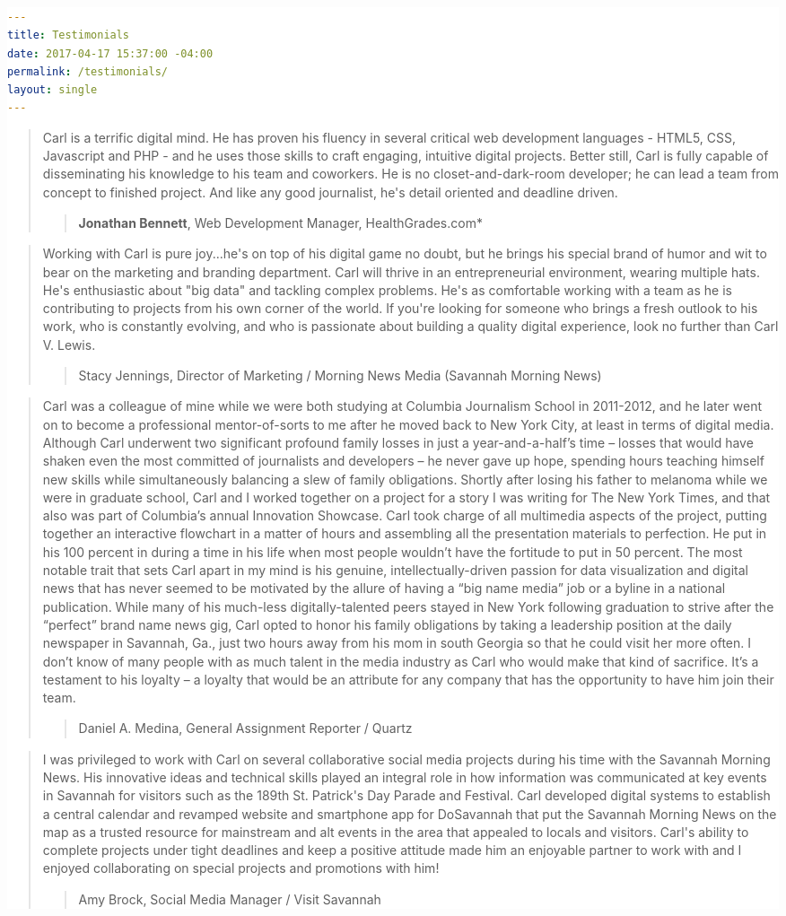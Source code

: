 ```yaml
---
title: Testimonials
date: 2017-04-17 15:37:00 -04:00
permalink: /testimonials/
layout: single
---
```


> Carl is a terrific digital mind. He has proven his fluency in several critical web development languages - HTML5, CSS, Javascript and PHP - and he uses those skills to craft engaging, intuitive digital projects. Better still, Carl is fully capable of disseminating his knowledge to his team and coworkers. He is no closet-and-dark-room developer; he can lead a team from concept to finished project. And like any good journalist, he's detail oriented and deadline driven.
>
>> **Jonathan Bennett**, Web Development Manager, HealthGrades.com*

> Working with Carl is pure joy...he's on top of his digital game no doubt, but he brings his special brand of humor and wit to bear on the marketing and branding department. Carl will thrive in an entrepreneurial environment, wearing multiple hats. He's enthusiastic about "big data" and tackling complex problems. He's as comfortable working with a team as he is contributing to projects from his own corner of the world. If you're looking for someone who brings a fresh outlook to his work, who is constantly evolving, and who is passionate about building a quality digital experience, look no further than Carl V. Lewis.
>
> > Stacy Jennings, Director of Marketing / Morning News Media (Savannah Morning News)

> Carl was a colleague of mine while we were both studying at Columbia Journalism School in 2011-2012, and he later went on to become a professional mentor-of-sorts to me after he moved back to New York City, at least in terms of digital media. Although Carl underwent two significant profound family losses in just a year-and-a-half’s time – losses that would have shaken even the most committed of journalists and developers – he never gave up hope, spending hours teaching himself new skills while simultaneously balancing a slew of family obligations. Shortly after losing his father to melanoma while we were in graduate school, Carl and I worked together on a project for a story I was writing for The New York Times, and that also was part of Columbia’s annual Innovation Showcase. Carl took charge of all multimedia aspects of the project, putting together an interactive flowchart in a matter of hours and assembling all the presentation materials to perfection. He put in his 100 percent in during a time in his life when most people wouldn’t have the fortitude to put in 50 percent. The most notable trait that sets Carl apart in my mind is his genuine, intellectually-driven passion for data visualization and digital news that has never seemed to be motivated by the allure of having a “big name media” job or a byline in a national publication. While many of his much-less digitally-talented peers stayed in New York following graduation to strive after the “perfect” brand name news gig, Carl opted to honor his family obligations by taking a leadership position at the daily newspaper in Savannah, Ga., just two hours away from his mom in south Georgia so that he could visit her more often. I don’t know of many people with as much talent in the media industry as Carl who would make that kind of sacrifice. It’s a testament to his loyalty – a loyalty that would be an attribute for any company that has the opportunity to have him join their team.
>
> > Daniel A. Medina, General Assignment Reporter / Quartz

> I was privileged to work with Carl on several collaborative social media projects during his time with the Savannah Morning News. His innovative ideas and technical skills played an integral role in how information was communicated at key events in Savannah for visitors such as the 189th St. Patrick's Day Parade and Festival. Carl developed digital systems to establish a central calendar and revamped website and smartphone app for DoSavannah that put the Savannah Morning News on the map as a trusted resource for mainstream and alt events in the area that appealed to locals and visitors. Carl's ability to complete projects under tight deadlines and keep a positive attitude made him an enjoyable partner to work with and I enjoyed collaborating on special projects and promotions with him!
>
> > Amy Brock, Social Media Manager / Visit Savannah
